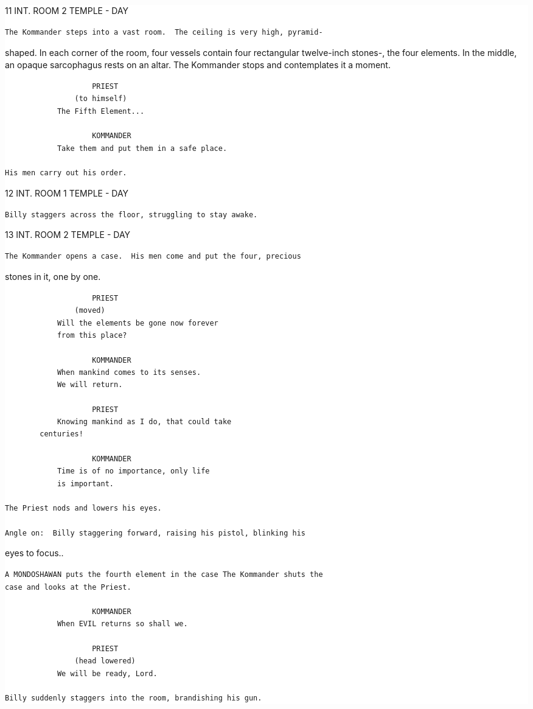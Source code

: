 11	INT.  ROOM 2  TEMPLE - DAY

	The Kommander steps into a vast room.  The ceiling is very high, pyramid-
shaped.  In each corner of the room, four vessels contain four
rectangular twelve-inch stones-, the four elements.  In the middle, an
opaque sarcophagus rests on an altar.  The Kommander stops and
contemplates it a moment.

						PRIEST
					(to himself)
				The Fifth Element...

						KOMMANDER
				Take them and put them in a safe place.

	His men carry out his order.

12	INT.  ROOM 1  TEMPLE - DAY

	Billy staggers across the floor, struggling to stay awake.

13	INT.  ROOM 2  TEMPLE - DAY

	The Kommander opens a case.  His men come and put the four, precious
stones in it, one by one.

						PRIEST
					(moved)
				Will the elements be gone now forever
				from this place?

						KOMMANDER
				When mankind comes to its senses.
				We will return.

						PRIEST
				Knowing mankind as I do, that could take
			centuries!

						KOMMANDER
				Time is of no importance, only life
				is important.

	The Priest nods and lowers his eyes.

	Angle on:  Billy staggering forward, raising his pistol, blinking his
eyes to focus..

	A MONDOSHAWAN puts the fourth element in the case The Kommander shuts the
	case and looks at the Priest.

						KOMMANDER
				When EVIL returns so shall we.

						PRIEST
					(head lowered)
				We will be ready, Lord.

	Billy suddenly staggers into the room, brandishing his gun.
